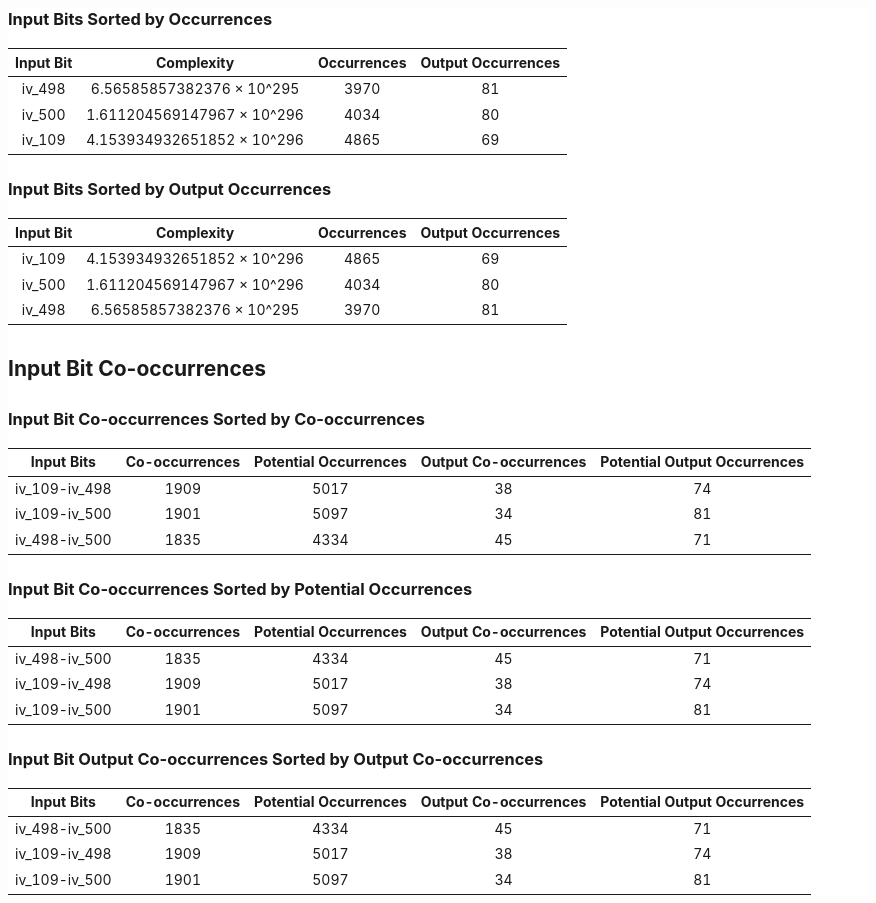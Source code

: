 ### Input Bits Sorted by Occurrences

| Input Bit | Complexity | Occurrences | Output Occurrences |
|:---------:|:----------:|:-----------:|:------------------:|
| iv_498 | 6.56585857382376 × 10^295 | 3970 | 81 |
| iv_500 | 1.611204569147967 × 10^296 | 4034 | 80 |
| iv_109 | 4.153934932651852 × 10^296 | 4865 | 69 |

### Input Bits Sorted by Output Occurrences

| Input Bit | Complexity | Occurrences | Output Occurrences |
|:---------:|:----------:|:-----------:|:------------------:|
| iv_109 | 4.153934932651852 × 10^296 | 4865 | 69 |
| iv_500 | 1.611204569147967 × 10^296 | 4034 | 80 |
| iv_498 | 6.56585857382376 × 10^295 | 3970 | 81 |

## Input Bit Co-occurrences

### Input Bit Co-occurrences Sorted by Co-occurrences

| Input Bits | Co-occurrences | Potential Occurrences | Output Co-occurrences | Potential Output Occurrences |
|:----------:|:--------------:|:---------------------:|:---------------------:|:----------------------------:|
| iv_109-iv_498 | 1909 | 5017 | 38 | 74 |
| iv_109-iv_500 | 1901 | 5097 | 34 | 81 |
| iv_498-iv_500 | 1835 | 4334 | 45 | 71 |

### Input Bit Co-occurrences Sorted by Potential Occurrences

| Input Bits | Co-occurrences | Potential Occurrences | Output Co-occurrences | Potential Output Occurrences |
|:----------:|:--------------:|:---------------------:|:---------------------:|:----------------------------:|
| iv_498-iv_500 | 1835 | 4334 | 45 | 71 |
| iv_109-iv_498 | 1909 | 5017 | 38 | 74 |
| iv_109-iv_500 | 1901 | 5097 | 34 | 81 |

### Input Bit Output Co-occurrences Sorted by Output Co-occurrences

| Input Bits | Co-occurrences | Potential Occurrences | Output Co-occurrences | Potential Output Occurrences |
|:----------:|:--------------:|:---------------------:|:---------------------:|:----------------------------:|
| iv_498-iv_500 | 1835 | 4334 | 45 | 71 |
| iv_109-iv_498 | 1909 | 5017 | 38 | 74 |
| iv_109-iv_500 | 1901 | 5097 | 34 | 81 |
